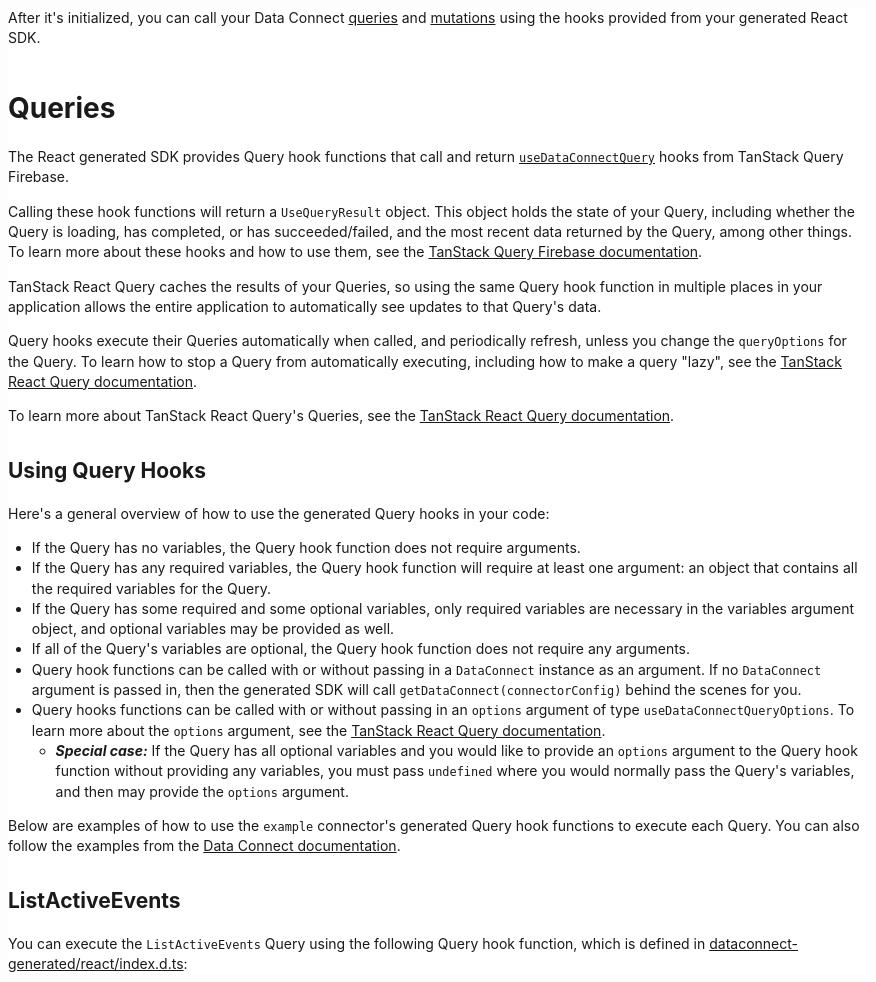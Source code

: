 After it's initialized, you can call your Data Connect [queries](#queries) and [mutations](#mutations) using the hooks provided from your generated React SDK.

# Queries

The React generated SDK provides Query hook functions that call and return [`useDataConnectQuery`](https://react-query-firebase.invertase.dev/react/data-connect/querying) hooks from TanStack Query Firebase.

Calling these hook functions will return a `UseQueryResult` object. This object holds the state of your Query, including whether the Query is loading, has completed, or has succeeded/failed, and the most recent data returned by the Query, among other things. To learn more about these hooks and how to use them, see the [TanStack Query Firebase documentation](https://react-query-firebase.invertase.dev/react/data-connect/querying).

TanStack React Query caches the results of your Queries, so using the same Query hook function in multiple places in your application allows the entire application to automatically see updates to that Query's data.

Query hooks execute their Queries automatically when called, and periodically refresh, unless you change the `queryOptions` for the Query. To learn how to stop a Query from automatically executing, including how to make a query "lazy", see the [TanStack React Query documentation](https://tanstack.com/query/latest/docs/framework/react/guides/disabling-queries).

To learn more about TanStack React Query's Queries, see the [TanStack React Query documentation](https://tanstack.com/query/v5/docs/framework/react/guides/queries).

## Using Query Hooks
Here's a general overview of how to use the generated Query hooks in your code:

- If the Query has no variables, the Query hook function does not require arguments.
- If the Query has any required variables, the Query hook function will require at least one argument: an object that contains all the required variables for the Query.
- If the Query has some required and some optional variables, only required variables are necessary in the variables argument object, and optional variables may be provided as well.
- If all of the Query's variables are optional, the Query hook function does not require any arguments.
- Query hook functions can be called with or without passing in a `DataConnect` instance as an argument. If no `DataConnect` argument is passed in, then the generated SDK will call `getDataConnect(connectorConfig)` behind the scenes for you.
- Query hooks functions can be called with or without passing in an `options` argument of type `useDataConnectQueryOptions`. To learn more about the `options` argument, see the [TanStack React Query documentation](https://tanstack.com/query/v5/docs/framework/react/guides/query-options).
  - ***Special case:***  If the Query has all optional variables and you would like to provide an `options` argument to the Query hook function without providing any variables, you must pass `undefined` where you would normally pass the Query's variables, and then may provide the `options` argument.

Below are examples of how to use the `example` connector's generated Query hook functions to execute each Query. You can also follow the examples from the [Data Connect documentation](https://firebase.google.com/docs/data-connect/web-sdk#operations-react-angular).

## ListActiveEvents
You can execute the `ListActiveEvents` Query using the following Query hook function, which is defined in [dataconnect-generated/react/index.d.ts](./index.d.ts):

